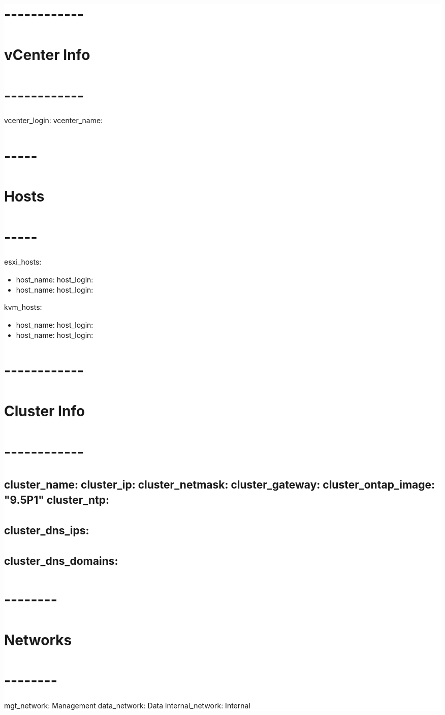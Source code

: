 # ------------
# vCenter Info
# ------------
vcenter_login: <your v-center login name>
vcenter_name: <your v-center name or IP>

# -----
# Hosts
# -----
esxi_hosts:
  - host_name:
    host_login:
  - host_name:
    host_login:

kvm_hosts:
  - host_name:
    host_login:
  - host_name:
    host_login:

# ------------
# Cluster Info
# ------------
cluster_name:
cluster_ip:
cluster_netmask:
cluster_gateway:
cluster_ontap_image: "9.5P1"
cluster_ntp:
  -
cluster_dns_ips:
  -
cluster_dns_domains:
  -

# --------
# Networks
# --------
mgt_network: Management
data_network: Data
internal_network: Internal

